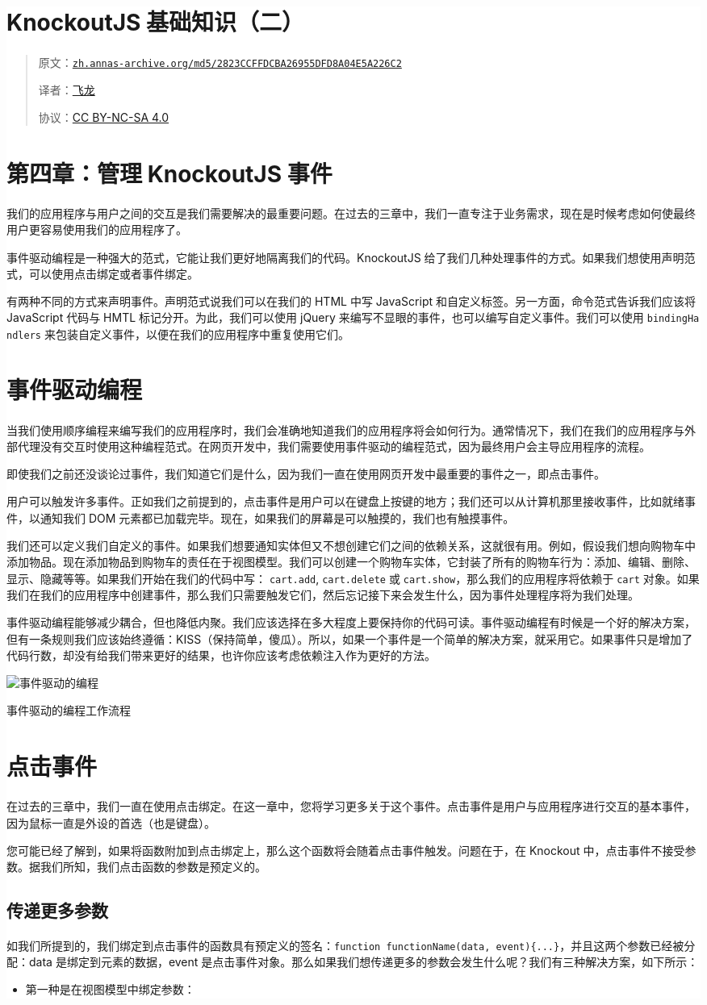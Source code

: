 # KnockoutJS 基础知识（二）

> 原文：[`zh.annas-archive.org/md5/2823CCFFDCBA26955DFD8A04E5A226C2`](https://zh.annas-archive.org/md5/2823CCFFDCBA26955DFD8A04E5A226C2)
> 
> 译者：[飞龙](https://github.com/wizardforcel)
> 
> 协议：[CC BY-NC-SA 4.0](http://creativecommons.org/licenses/by-nc-sa/4.0/)

# 第四章：管理 KnockoutJS 事件

我们的应用程序与用户之间的交互是我们需要解决的最重要问题。在过去的三章中，我们一直专注于业务需求，现在是时候考虑如何使最终用户更容易使用我们的应用程序了。

事件驱动编程是一种强大的范式，它能让我们更好地隔离我们的代码。KnockoutJS 给了我们几种处理事件的方式。如果我们想使用声明范式，可以使用点击绑定或者事件绑定。

有两种不同的方式来声明事件。声明范式说我们可以在我们的 HTML 中写 JavaScript 和自定义标签。另一方面，命令范式告诉我们应该将 JavaScript 代码与 HMTL 标记分开。为此，我们可以使用 jQuery 来编写不显眼的事件，也可以编写自定义事件。我们可以使用 `bindingHandlers` 来包装自定义事件，以便在我们的应用程序中重复使用它们。

# 事件驱动编程

当我们使用顺序编程来编写我们的应用程序时，我们会准确地知道我们的应用程序将会如何行为。通常情况下，我们在我们的应用程序与外部代理没有交互时使用这种编程范式。在网页开发中，我们需要使用事件驱动的编程范式，因为最终用户会主导应用程序的流程。

即使我们之前还没谈论过事件，我们知道它们是什么，因为我们一直在使用网页开发中最重要的事件之一，即点击事件。

用户可以触发许多事件。正如我们之前提到的，点击事件是用户可以在键盘上按键的地方；我们还可以从计算机那里接收事件，比如就绪事件，以通知我们 DOM 元素都已加载完毕。现在，如果我们的屏幕是可以触摸的，我们也有触摸事件。

我们还可以定义我们自定义的事件。如果我们想要通知实体但又不想创建它们之间的依赖关系，这就很有用。例如，假设我们想向购物车中添加物品。现在添加物品到购物车的责任在于视图模型。我们可以创建一个购物车实体，它封装了所有的购物车行为：添加、编辑、删除、显示、隐藏等等。如果我们开始在我们的代码中写： `cart.add`, `cart.delete` 或 `cart.show`，那么我们的应用程序将依赖于 `cart` 对象。如果我们在我们的应用程序中创建事件，那么我们只需要触发它们，然后忘记接下来会发生什么，因为事件处理程序将为我们处理。

事件驱动编程能够减少耦合，但也降低内聚。我们应该选择在多大程度上要保持你的代码可读。事件驱动编程有时候是一个好的解决方案，但有一条规则我们应该始终遵循：KISS（保持简单，傻瓜）。所以，如果一个事件是一个简单的解决方案，就采用它。如果事件只是增加了代码行数，却没有给我们带来更好的结果，也许你应该考虑依赖注入作为更好的方法。

![事件驱动的编程](https://github.com/OpenDocCN/freelearn-jquery-zh/raw/master/docs/knckt-ess/img/7074OS_04_01.jpg)

事件驱动的编程工作流程

# 点击事件

在过去的三章中，我们一直在使用点击绑定。在这一章中，您将学习更多关于这个事件。点击事件是用户与应用程序进行交互的基本事件，因为鼠标一直是外设的首选（也是键盘）。

您可能已经了解到，如果将函数附加到点击绑定上，那么这个函数将会随着点击事件触发。问题在于，在 Knockout 中，点击事件不接受参数。据我们所知，我们点击函数的参数是预定义的。

## 传递更多参数

如我们所提到的，我们绑定到点击事件的函数具有预定义的签名：`function functionName(data, event){...}`，并且这两个参数已经被分配：data 是绑定到元素的数据，event 是点击事件对象。那么如果我们想传递更多的参数会发生什么呢？我们有三种解决方案，如下所示：

+   第一种是在视图模型中绑定参数：
